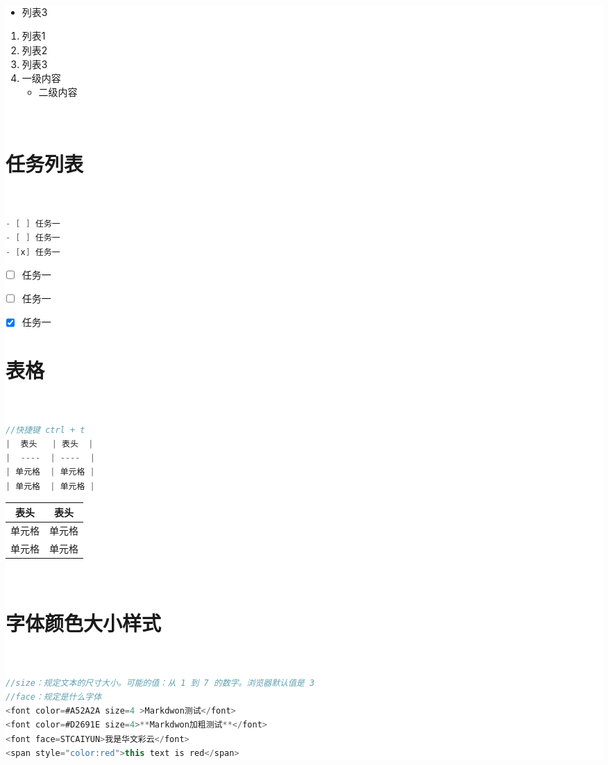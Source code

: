 * 列表3

1. 列表1
2. 列表2
3. 列表3
4. 一级内容
   - 二级内容

<br>

# 任务列表

<br>

```java
- [ ] 任务一
- [ ] 任务一
- [x] 任务一
```

- [ ] 任务一
- [ ] 任务一
- [x] 任务一



# 表格

<br>

```java
//快捷键 ctrl + t
|  表头   | 表头  |
|  ----  | ----  |
| 单元格  | 单元格 |
| 单元格  | 单元格 |
```

| 表头   | 表头   |
| ------ | ------ |
| 单元格 | 单元格 |
| 单元格 | 单元格 |

<br>

# 字体颜色大小样式

<br>

```java
//size：规定文本的尺寸大小。可能的值：从 1 到 7 的数字。浏览器默认值是 3
//face：规定是什么字体
<font color=#A52A2A size=4 >Markdwon测试</font>
<font color=#D2691E size=4>**Markdwon加粗测试**</font>
<font face=STCAIYUN>我是华文彩云</font>
<span style="color:red">this text is red</span>
```


[^fn1]: 脚注 *text* **footnote**.
[^fn1]: 脚注 *text* **footnote**.